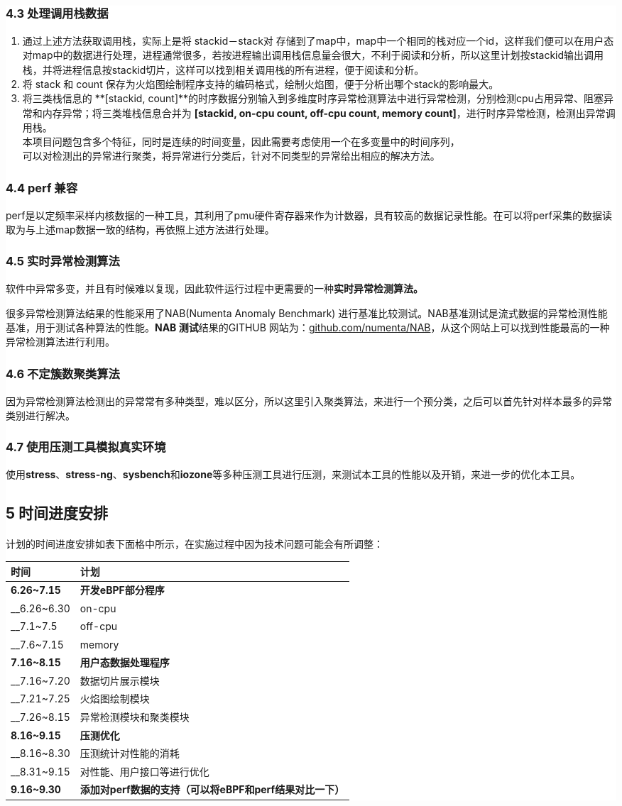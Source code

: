 

### 4.3 处理调用栈数据

1. 通过上述方法获取调用栈，实际上是将 stackid－stack对 存储到了map中，map中一个相同的栈对应一个id，这样我们便可以在用户态对map中的数据进行处理，进程通常很多，若按进程输出调用栈信息量会很大，不利于阅读和分析，所以这里计划按stackid输出调用栈，并将进程信息按stackid切片，这样可以找到相关调用栈的所有进程，便于阅读和分析。
2. 将 stack 和 count 保存为火焰图绘制程序支持的编码格式，绘制火焰图，便于分析出哪个stack的影响最大。
3. 将三类栈信息的 **[stackid, count] ​**的时序数据分别输入到多维度时序异常检测算法中进行异常检测，分别检测cpu占用异常、阻塞异常和内存异常；将三类堆栈信息合并为 **[stackid, on-cpu count, off-cpu count, memory count]**，进行时序异常检测，检测出异常调用栈。  
    本项目问题包含多个特征，同时是连续的时间变量，因此需要考虑使用一个在多变量中的时间序列，  
    可以对检测出的异常进行聚类，将异常进行分类后，针对不同类型的异常给出相应的解决方法。



### 4.4 perf 兼容

perf是以定频率采样内核数据的一种工具，其利用了pmu硬件寄存器来作为计数器，具有较高的数据记录性能。在可以将perf采集的数据读取为与上述map数据一致的结构，再依照上述方法进行处理。



### 4.5 实时异常检测算法

软件中异常多变，并且有时候难以复现，因此软件运行过程中更需要的一种**实时异常检测算法。**

很多异常检测算法结果的性能采用了NAB(Numenta Anomaly Benchmark) 进行基准比较测试。NAB基准测试是流式数据的异常检测性能基准，用于测试各种算法的性能。**NAB 测试**结果的GITHUB 网站为：[github.com/numenta/NAB](https://link.zhihu.com/?target=https%3A//github.com/numenta/NAB)，从这个网站上可以找到性能最高的一种异常检测算法进行利用。



### 4.6 不定簇数聚类算法

因为异常检测算法检测出的异常常有多种类型，难以区分，所以这里引入聚类算法，来进行一个预分类，之后可以首先针对样本最多的异常类别进行解决。



### 4.7 使用压测工具模拟真实环境

使用**stress**、**stress-ng**、**sysbench**和**iozone**等多种压测工具进行压测，来测试本工具的性能以及开销，来进一步的优化本工具。



## 5 时间进度安排

计划的时间进度安排如表下面格中所示，在实施过程中因为技术问题可能会有所调整：

|时间|计划|
| :------------| :---------------------------|
|**6.26~7.15**|**开发eBPF部分程序**|
|__6.26~6.30|on-cpu|
|__7.1~7.5|off-cpu|
|__7.6~7.15|memory|
|**7.16~8.15**|**用户态数据处理程序**|
|__7.16~7.20|数据切片展示模块|
|__7.21~7.25|火焰图绘制模块|
|__7.26~8.15|异常检测模块和聚类模块|
|**8.16~9.15**|**压测优化**|
|__8.16~8.30|压测统计对性能的消耗|
|__8.31~9.15|对性能、用户接口等进行优化|
|**9.16~9.30**|**添加对perf数据的支持（可以将eBPF和perf结果对比一下）**|

